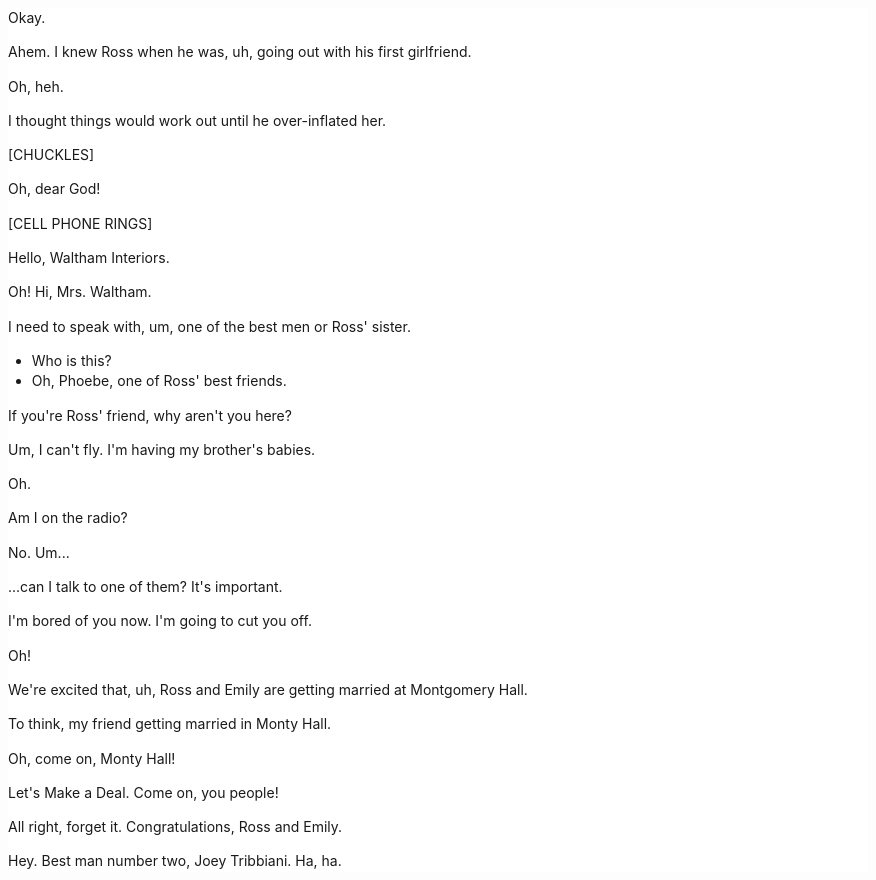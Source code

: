 Okay.

Ahem. I knew Ross when he was, uh,
going out with his first girlfriend.

Oh, heh.

I thought things would work out
until he over-inflated her.

[CHUCKLES]

Oh, dear God!

[CELL PHONE RINGS]

Hello, Waltham Interiors.

Oh! Hi, Mrs. Waltham.

I need to speak with, um,
one of the best men or Ross' sister.

- Who is this?
- Oh, Phoebe, one of Ross' best friends.

If you're Ross' friend,
why aren't you here?

Um, I can't fly.
I'm having my brother's babies.

Oh.

Am I on the radio?

No. Um...

...can I talk to one of them?
It's important.

I'm bored of you now.
I'm going to cut you off.

Oh!

We're excited that, uh, Ross and Emily
are getting married at Montgomery Hall.

To think, my friend getting
married in Monty Hall.

Oh, come on, Monty Hall!

Let's Make a Deal.
Come on, you people!

All right, forget it.
Congratulations, Ross and Emily.

Hey. Best man number two,
Joey Tribbiani. Ha, ha.
